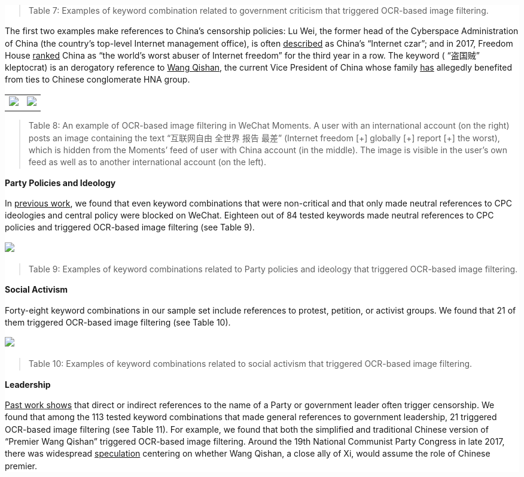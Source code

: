 > Table 7: Examples of keyword combination related to government criticism that triggered OCR-based image filtering.

The first two examples make references to China’s censorship policies: Lu Wei, the former head of the Cyberspace Administration of China (the country’s top-level Internet management office), is often [described](https://www.straitstimes.com/asia/east-asia/chinas-former-internet-czar-lu-wei-charged-with-taking-bribes) as China’s “Internet czar”; and in 2017, Freedom House [ranked](https://freedomhouse.org/report/freedom-net/2017/china) China as “the world’s worst abuser of Internet freedom” for the third year in a row. The keyword ( “盗国贼” kleptocrat) is an derogatory reference to [Wang Qishan](https://www.scmp.com/news/china/diplomacy-defence/article/2146263/chinese-vice-president-wang-qishan-given-key-foreign), the current Vice President of China whose family [has](https://www.bbc.com/zhongwen/simp/chinese-news-40345328) allegedly benefited from ties to Chinese conglomerate HNA group.

|    |    |
| -- | -- |
| [![](https://citizenlab.ca/wp-content/uploads/2018/08/f11-1-169x300.png)](https://citizenlab.ca/wp-content/uploads/2018/08/f11-1.png) | [![](https://citizenlab.ca/wp-content/uploads/2018/08/f11-2-169x300.png)](https://citizenlab.ca/wp-content/uploads/2018/08/f11-2.png) | [![](https://citizenlab.ca/wp-content/uploads/2018/08/f11-3-169x300.png)](https://citizenlab.ca/wp-content/uploads/2018/08/f11-3.png) |

> Table 8: An example of OCR-based image filtering in WeChat Moments. A user with an international account (on the right) posts an image containing the text “互联网自由 全世界 报告 最差” (Internet freedom [+] globally [+] report [+] the worst), which is hidden from the Moments’ feed of user with China account (in the middle). The image is visible in the user’s own feed as well as to another international account (on the left).

**Party Policies and Ideology**

In [previous work](https://citizenlab.ca/2017/11/managing-message-censorship-19th-national-communist-party-congress-wechat/), we found that even keyword combinations that were non-critical and that only made neutral references to CPC ideologies and central policy were blocked on WeChat. Eighteen out of 84 tested keywords made neutral references to CPC policies and triggered OCR-based image filtering (see Table 9).

![](https://i.loli.net/2018/08/15/5b743d8cd4930.png)

> Table 9: Examples of keyword combinations related to Party policies and ideology that triggered OCR-based image filtering.

**Social Activism**

Forty-eight keyword combinations in our sample set include references to protest, petition, or activist groups. We found that 21 of them triggered OCR-based image filtering (see Table 10).

![](https://i.loli.net/2018/08/15/5b743f064f251.png)

> Table 10: Examples of keyword combinations related to social activism that triggered OCR-based image filtering.

**Leadership**

[Past work](https://www.usenix.org/system/files/conference/foci17/foci17-paper-knockel.pdf)[ shows](https://citizenlab.ca/2016/11/wechat-china-censorship-one-app-two-systems/) that direct or indirect references to the name of a Party or government leader often trigger censorship. We found that among the 113 tested keyword combinations that made general references to government leadership, 21 triggered OCR-based image filtering (see Table 11). For example, we found that both the simplified and traditional Chinese version of “Premier Wang Qishan” triggered OCR-based image filtering. Around the 19th National Communist Party Congress in late 2017, there was widespread [speculation](https://www.bbc.com/zhongwen/simp/press-review-40715318) centering on whether Wang Qishan, a close ally of Xi, would assume the role of Chinese premier.
